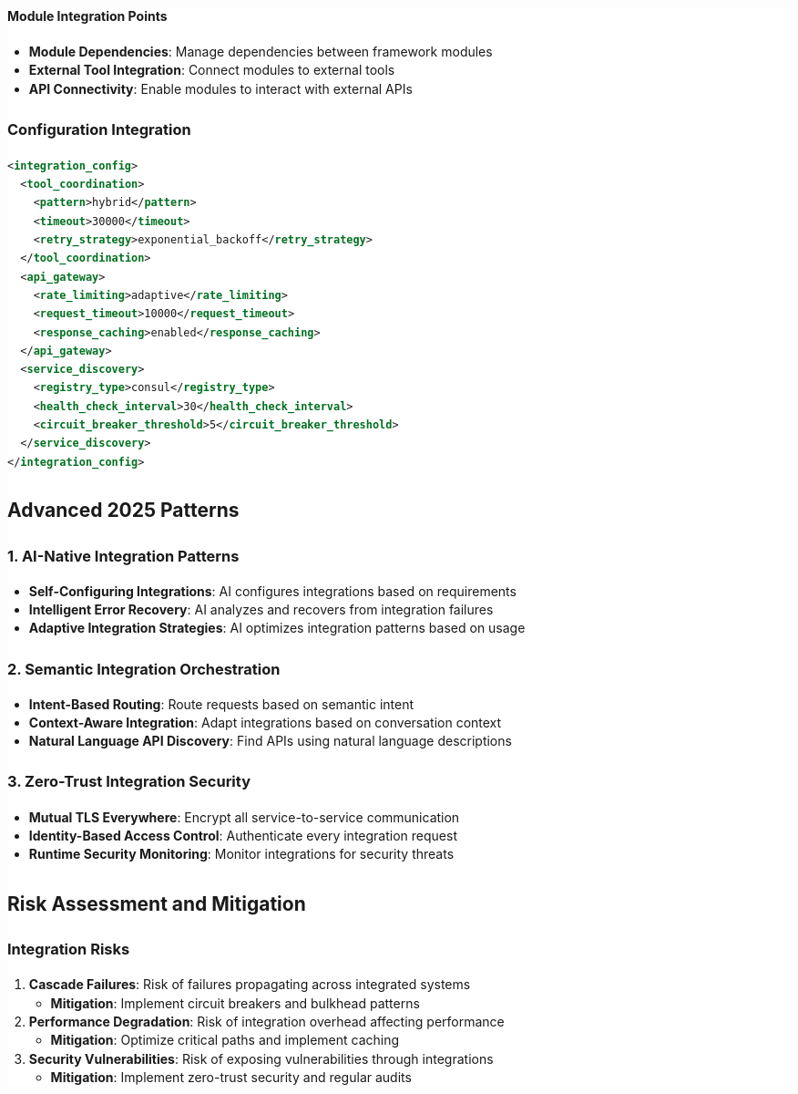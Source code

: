 #### Module Integration Points
- **Module Dependencies**: Manage dependencies between framework modules
- **External Tool Integration**: Connect modules to external tools
- **API Connectivity**: Enable modules to interact with external APIs

### Configuration Integration
```xml
<integration_config>
  <tool_coordination>
    <pattern>hybrid</pattern>
    <timeout>30000</timeout>
    <retry_strategy>exponential_backoff</retry_strategy>
  </tool_coordination>
  <api_gateway>
    <rate_limiting>adaptive</rate_limiting>
    <request_timeout>10000</request_timeout>
    <response_caching>enabled</response_caching>
  </api_gateway>
  <service_discovery>
    <registry_type>consul</registry_type>
    <health_check_interval>30</health_check_interval>
    <circuit_breaker_threshold>5</circuit_breaker_threshold>
  </service_discovery>
</integration_config>
```

## Advanced 2025 Patterns

### 1. AI-Native Integration Patterns
- **Self-Configuring Integrations**: AI configures integrations based on requirements
- **Intelligent Error Recovery**: AI analyzes and recovers from integration failures
- **Adaptive Integration Strategies**: AI optimizes integration patterns based on usage

### 2. Semantic Integration Orchestration
- **Intent-Based Routing**: Route requests based on semantic intent
- **Context-Aware Integration**: Adapt integrations based on conversation context
- **Natural Language API Discovery**: Find APIs using natural language descriptions

### 3. Zero-Trust Integration Security
- **Mutual TLS Everywhere**: Encrypt all service-to-service communication
- **Identity-Based Access Control**: Authenticate every integration request
- **Runtime Security Monitoring**: Monitor integrations for security threats

## Risk Assessment and Mitigation

### Integration Risks
1. **Cascade Failures**: Risk of failures propagating across integrated systems
   - **Mitigation**: Implement circuit breakers and bulkhead patterns
2. **Performance Degradation**: Risk of integration overhead affecting performance
   - **Mitigation**: Optimize critical paths and implement caching
3. **Security Vulnerabilities**: Risk of exposing vulnerabilities through integrations
   - **Mitigation**: Implement zero-trust security and regular audits
